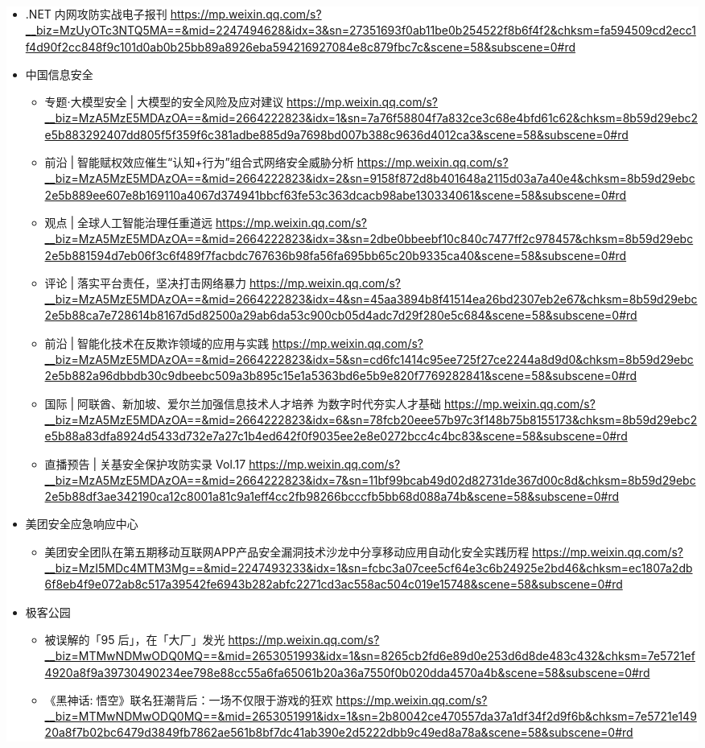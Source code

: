   - .NET 内网攻防实战电子报刊
https://mp.weixin.qq.com/s?__biz=MzUyOTc3NTQ5MA==&mid=2247494628&idx=3&sn=27351693f0ab11be0b254522f8b6f4f2&chksm=fa594509cd2ecc1f4d90f2cc848f9c101d0ab0b25bb89a8926eba594216927084e8c879fbc7c&scene=58&subscene=0#rd

- 中国信息安全
  - 专题·大模型安全 | 大模型的安全风险及应对建议
https://mp.weixin.qq.com/s?__biz=MzA5MzE5MDAzOA==&mid=2664222823&idx=1&sn=7a76f58804f7a832ce3c68e4bfd61c62&chksm=8b59d29ebc2e5b883292407dd805f5f359f6c381adbe885d9a7698bd007b388c9636d4012ca3&scene=58&subscene=0#rd

  - 前沿 | 智能赋权效应催生“认知+行为”组合式网络安全威胁分析
https://mp.weixin.qq.com/s?__biz=MzA5MzE5MDAzOA==&mid=2664222823&idx=2&sn=9158f872d8b401648a2115d03a7a40e4&chksm=8b59d29ebc2e5b889ee607e8b169110a4067d374941bbcf63fe53c363dcacb98abe130334061&scene=58&subscene=0#rd

  - 观点 | 全球人工智能治理任重道远
https://mp.weixin.qq.com/s?__biz=MzA5MzE5MDAzOA==&mid=2664222823&idx=3&sn=2dbe0bbeebf10c840c7477ff2c978457&chksm=8b59d29ebc2e5b881594d7eb06f3c6f489f7facbdc767636b98fa56fa695bb65c20b9335ca40&scene=58&subscene=0#rd

  - 评论 | 落实平台责任，坚决打击网络暴力
https://mp.weixin.qq.com/s?__biz=MzA5MzE5MDAzOA==&mid=2664222823&idx=4&sn=45aa3894b8f41514ea26bd2307eb2e67&chksm=8b59d29ebc2e5b88ca7e728614b8167d5d82500a29ab6da53c900cb05d4adc7d29f280e5c684&scene=58&subscene=0#rd

  - 前沿 | 智能化技术在反欺诈领域的应用与实践
https://mp.weixin.qq.com/s?__biz=MzA5MzE5MDAzOA==&mid=2664222823&idx=5&sn=cd6fc1414c95ee725f27ce2244a8d9d0&chksm=8b59d29ebc2e5b882a96dbbdb30c9dbeebc509a3b895c15e1a5363bd6e5b9e820f7769282841&scene=58&subscene=0#rd

  - 国际 | 阿联酋、新加坡、爱尔兰加强信息技术人才培养 为数字时代夯实人才基础
https://mp.weixin.qq.com/s?__biz=MzA5MzE5MDAzOA==&mid=2664222823&idx=6&sn=78fcb20eee57b97c3f148b75b8155173&chksm=8b59d29ebc2e5b88a83dfa8924d5433d732e7a27c1b4ed642f0f9035ee2e8e0272bcc4c4bc83&scene=58&subscene=0#rd

  - 直播预告 | 关基安全保护攻防实录 Vol.17
https://mp.weixin.qq.com/s?__biz=MzA5MzE5MDAzOA==&mid=2664222823&idx=7&sn=11bf99bcab49d02d82731de367d00c8d&chksm=8b59d29ebc2e5b88df3ae342190ca12c8001a81c9a1eff4cc2fb98266bcccfb5bb68d088a74b&scene=58&subscene=0#rd

- 美团安全应急响应中心
  - 美团安全团队在第五期移动互联网APP产品安全漏洞技术沙龙中分享移动应用自动化安全实践历程
https://mp.weixin.qq.com/s?__biz=MzI5MDc4MTM3Mg==&mid=2247493233&idx=1&sn=fcbc3a07cee5cf64e3c6b24925e2bd46&chksm=ec1807a2db6f8eb4f9e072ab8c517a39542fe6943b282abfc2271cd3ac558ac504c019e15748&scene=58&subscene=0#rd

- 极客公园
  - 被误解的「95 后」，在「大厂」发光
https://mp.weixin.qq.com/s?__biz=MTMwNDMwODQ0MQ==&mid=2653051993&idx=1&sn=8265cb2fd6e89d0e253d6d8de483c432&chksm=7e5721ef4920a8f9a39730490234ee798e88cc55a6fa65061b20a36a7550f0b020dda4570a4b&scene=58&subscene=0#rd

  - 《黑神话: 悟空》联名狂潮背后：一场不仅限于游戏的狂欢
https://mp.weixin.qq.com/s?__biz=MTMwNDMwODQ0MQ==&mid=2653051991&idx=1&sn=2b80042ce470557da37a1df34f2d9f6b&chksm=7e5721e14920a8f7b02bc6479d3849fb7862ae561b8bf7dc41ab390e2d5222dbb9c49ed8a78a&scene=58&subscene=0#rd
